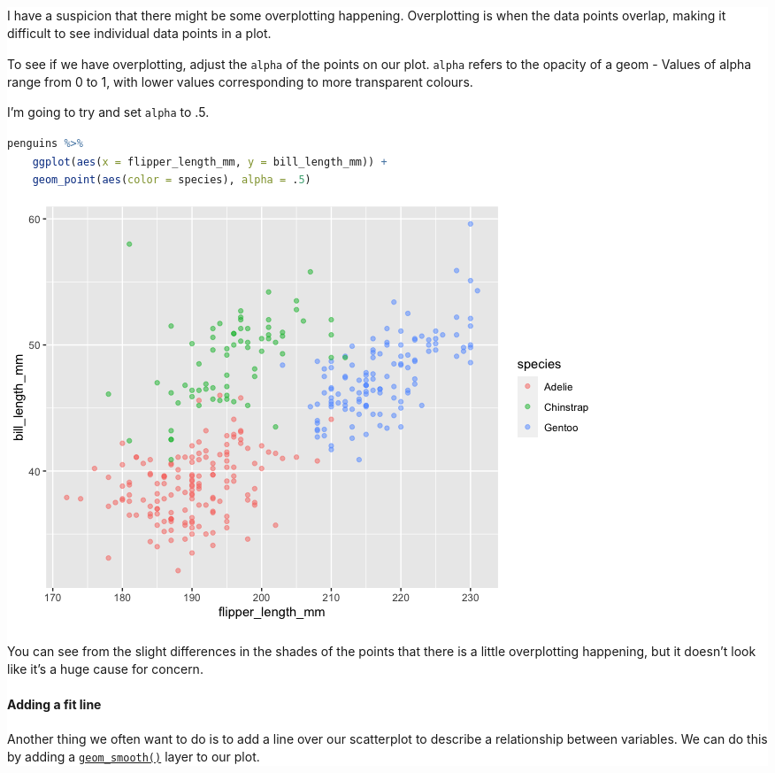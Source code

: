 I have a suspicion that there might be some overplotting happening.
Overplotting is when the data points overlap, making it difficult to see
individual data points in a plot.

To see if we have overplotting, adjust the `alpha` of the points on our
plot. `alpha` refers to the opacity of a geom - Values of alpha range
from 0 to 1, with lower values corresponding to more transparent
colours.

I’m going to try and set `alpha` to .5.

``` r
penguins %>% 
    ggplot(aes(x = flipper_length_mm, y = bill_length_mm)) + 
    geom_point(aes(color = species), alpha = .5) 
```

![](lab-04_files/figure-gfm/unnamed-chunk-8-1.png)

You can see from the slight differences in the shades of the points that
there is a little overplotting happening, but it doesn’t look like it’s
a huge cause for concern.

#### Adding a fit line

Another thing we often want to do is to add a line over our scatterplot
to describe a relationship between variables. We can do this by adding a
[`geom_smooth()`](https://ggplot2.tidyverse.org/reference/geom_smooth.html)
layer to our plot.
